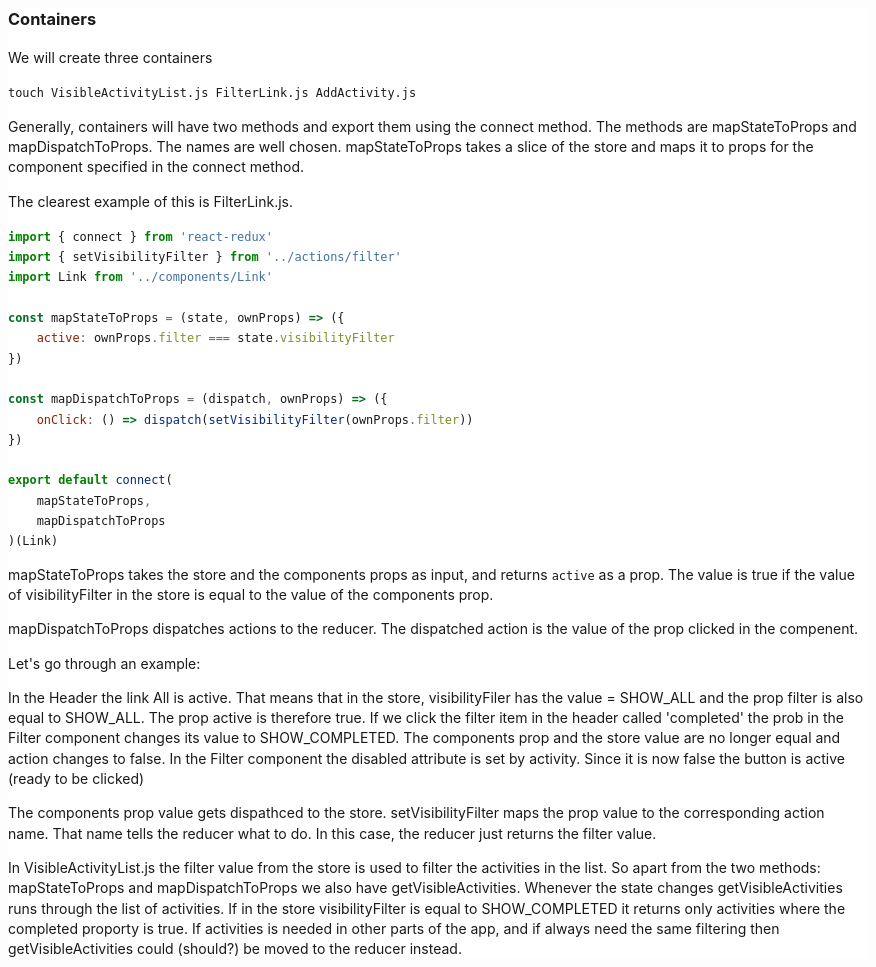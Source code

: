 ### Containers

We will create three containers

`touch VisibleActivityList.js FilterLink.js AddActivity.js`

Generally, containers will have two methods and export them using the connect method. The methods are mapStateToProps and mapDispatchToProps. The names are well chosen. mapStateToProps takes a slice of the store and maps it to props for the component specified in the connect method.

The clearest example of this is FilterLink.js.

```javascript
import { connect } from 'react-redux'
import { setVisibilityFilter } from '../actions/filter'
import Link from '../components/Link'

const mapStateToProps = (state, ownProps) => ({
    active: ownProps.filter === state.visibilityFilter
})

const mapDispatchToProps = (dispatch, ownProps) => ({
    onClick: () => dispatch(setVisibilityFilter(ownProps.filter))
})

export default connect(
    mapStateToProps,
    mapDispatchToProps
)(Link)
```

mapStateToProps takes the store and the components props as input, and returns `active` as a prop. The value is true if the value of visibilityFilter in the store is equal to the value of the components prop.

mapDispatchToProps dispatches actions to the reducer. The dispatched action is the value of the prop clicked in the compenent.

Let's go through an example:

In the Header the link All is active. That means that in the store, visibilityFiler has the value = SHOW_ALL and the prop filter is also equal to SHOW_ALL. The prop active is therefore true. If we click the filter item in the header called 'completed' the prob in the Filter component changes its value to SHOW_COMPLETED. The components prop and the store value are no longer equal and action changes to false. In the Filter component the disabled attribute is set by activity. Since it is now false the button is active (ready to be clicked)

The components prop value gets dispathced to the store. setVisibilityFilter maps the prop value to the corresponding action name. That name tells the reducer what to do. In this case, the reducer just returns the filter value.

In VisibleActivityList.js the filter value from the store is used to filter the activities in the list. So apart from the two methods: mapStateToProps and mapDispatchToProps we also have getVisibleActivities. Whenever the state changes getVisibleActivities runs through the list of activities. If in the store visibilityFilter is equal to SHOW_COMPLETED it returns only activities where the completed proporty is true. If activities is needed in other parts of the app, and if always need the same filtering then getVisibleActivities could (should?) be moved to the reducer instead.
